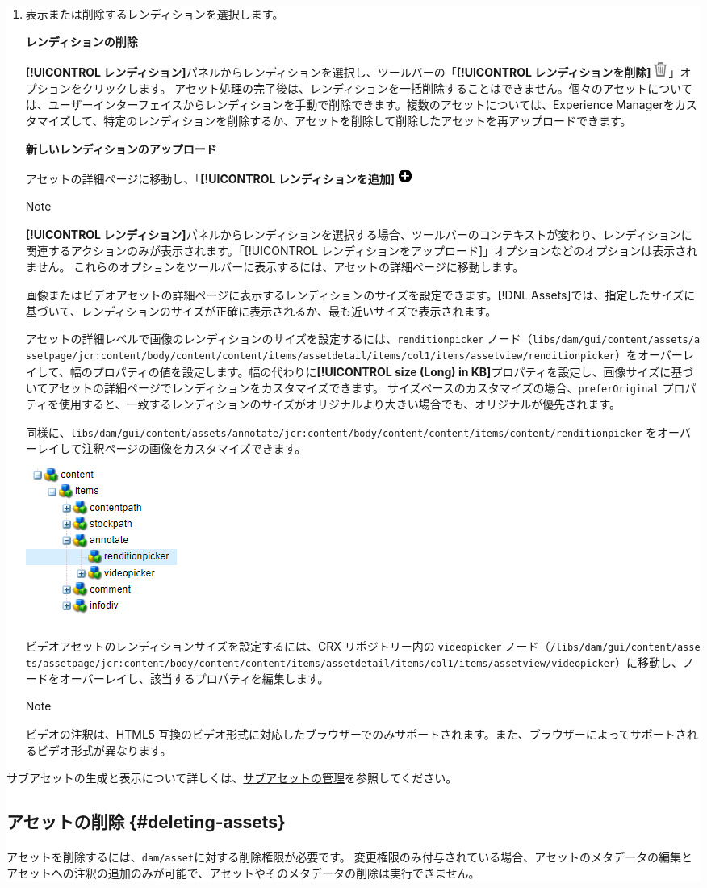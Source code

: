 1. 表示または削除するレンディションを選択します。

   **レンディションの削除**

   **[!UICONTROL レンディション]**&#x200B;パネルからレンディションを選択し、ツールバーの「**[!UICONTROL レンディションを削除]** ![レンディションを削除するオプション](assets/do-not-localize/deleteoutline.png)」オプションをクリックします。 アセット処理の完了後は、レンディションを一括削除することはできません。個々のアセットについては、ユーザーインターフェイスからレンディションを手動で削除できます。複数のアセットについては、Experience Managerをカスタマイズして、特定のレンディションを削除するか、アセットを削除して削除したアセットを再アップロードできます。

   **新しいレンディションのアップロード**

   アセットの詳細ページに移動し、「**[!UICONTROL レンディションを追加]** ![レンディションを追加」オプションをクリックして、新しいレンディションをアップロードします。](assets/do-not-localize/add.png)

   >[!NOTE]
   >
   >**[!UICONTROL レンディション]**&#x200B;パネルからレンディションを選択する場合、ツールバーのコンテキストが変わり、レンディションに関連するアクションのみが表示されます。「[!UICONTROL レンディションをアップロード]」オプションなどのオプションは表示されません。 これらのオプションをツールバーに表示するには、アセットの詳細ページに移動します。

   画像またはビデオアセットの詳細ページに表示するレンディションのサイズを設定できます。[!DNL Assets]では、指定したサイズに基づいて、レンディションのサイズが正確に表示されるか、最も近いサイズで表示されます。

   アセットの詳細レベルで画像のレンディションのサイズを設定するには、`renditionpicker` ノード（`libs/dam/gui/content/assets/assetpage/jcr:content/body/content/content/items/assetdetail/items/col1/items/assetview/renditionpicker`）をオーバーレイして、幅のプロパティの値を設定します。幅の代わりに&#x200B;**[!UICONTROL size (Long) in KB]**&#x200B;プロパティを設定し、画像サイズに基づいてアセットの詳細ページでレンディションをカスタマイズできます。 サイズベースのカスタマイズの場合、`preferOriginal` プロパティを使用すると、一致するレンディションのサイズがオリジナルより大きい場合でも、オリジナルが優先されます。

   同様に、`libs/dam/gui/content/assets/annotate/jcr:content/body/content/content/items/content/renditionpicker` をオーバーレイして注釈ページの画像をカスタマイズできます。

   ![CRXDEのレンディションピッカーノードをオーバーレイして注釈ページの画像をカスタマイズ](assets/renditionpicker-node.png)

   ビデオアセットのレンディションサイズを設定するには、CRX リポジトリー内の `videopicker` ノード（`/libs/dam/gui/content/assets/assetpage/jcr:content/body/content/content/items/assetdetail/items/col1/items/assetview/videopicker`）に移動し、ノードをオーバーレイし、該当するプロパティを編集します。

   >[!NOTE]
   >
   >ビデオの注釈は、HTML5 互換のビデオ形式に対応したブラウザーでのみサポートされます。また、ブラウザーによってサポートされるビデオ形式が異なります。

サブアセットの生成と表示について詳しくは、[サブアセットの管理](managing-linked-subassets.md#generate-subassets)を参照してください。

## アセットの削除 {#deleting-assets}

アセットを削除するには、`dam/asset`に対する削除権限が必要です。 変更権限のみ付与されている場合、アセットのメタデータの編集とアセットへの注釈の追加のみが可能で、アセットやそのメタデータの削除は実行できません。
